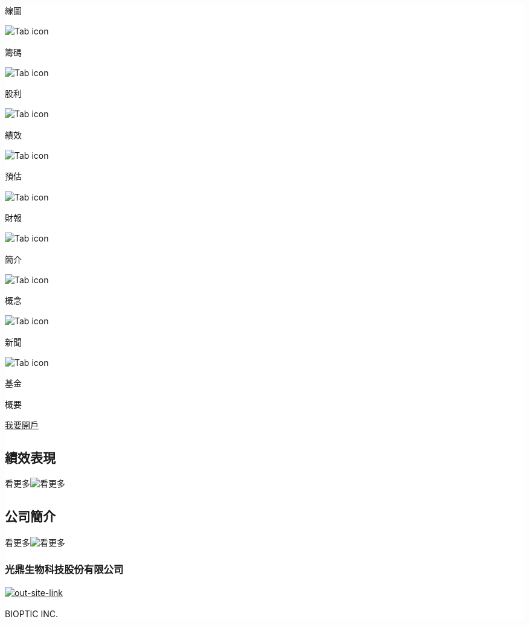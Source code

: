 線圖

![Tab icon](/static/icons/tw-stock-detail/icon-btn-chip.svg)

籌碼

![Tab icon](/static/icons/tw-stock-detail/icon-btn-dividend.svg)

股利

![Tab icon](/static/icons/tw-stock-detail/icon-btn-analysis.svg)

績效

![Tab icon](/static/icons/tw-stock-detail/icon-btn-estimate.svg)

預估

![Tab icon](/static/icons/tw-stock-detail/icon-btn-finance.svg)

財報

![Tab icon](/static/icons/tw-stock-detail/icon-btn-corp.svg)

簡介

![Tab icon](/static/icons/tw-stock-detail/icon-btn-association.svg)

概念

![Tab icon](/static/icons/tw-stock-detail/icon-btn-news.svg)

新聞

![Tab icon](/static/icons/tw-stock-detail/icon-btn-fund.svg)

基金

概要

[我要開戶](https://supr.link/8OHaU)

## 績效表現

看更多![看更多](/static/icons/icon-arr-right-red.svg)

## 公司簡介

看更多![看更多](/static/icons/icon-arr-right-red.svg)

### 光鼎生物科技股份有限公司

[![out-site-link](/static/icons/link.svg)](https://www.bioptic.com.tw)

BIOPTIC INC.
